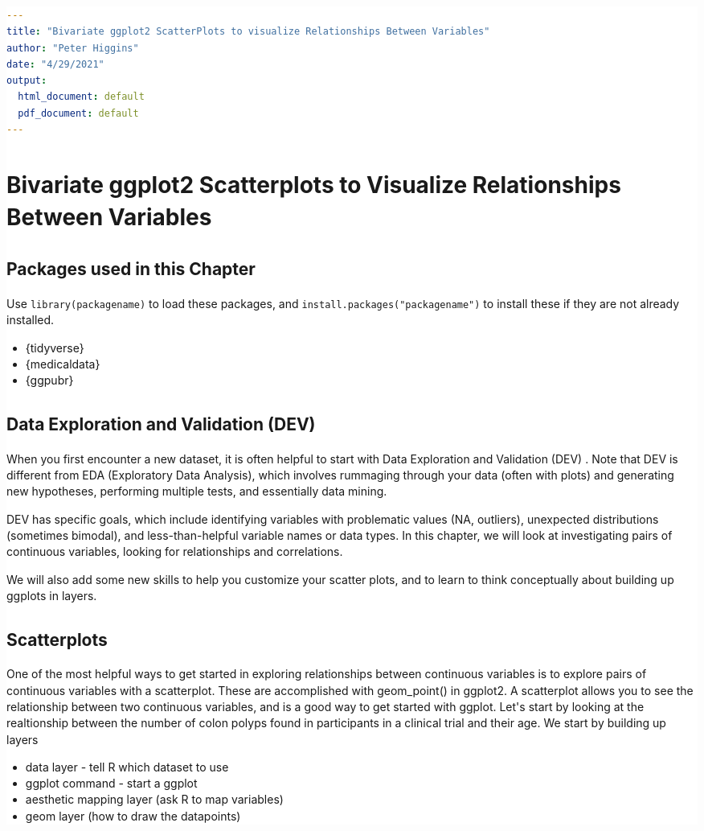 ```yaml
---
title: "Bivariate ggplot2 ScatterPlots to visualize Relationships Between Variables"
author: "Peter Higgins"
date: "4/29/2021"
output:
  html_document: default
  pdf_document: default
---
```




# Bivariate ggplot2 Scatterplots to Visualize Relationships Between Variables

## Packages used in this Chapter

Use `library(packagename)` to load these packages,
and `install.packages("packagename")` to install these if they are not already installed.

- {tidyverse}
- {medicaldata}
- {ggpubr}

## Data Exploration and Validation (DEV)

When you first encounter a new dataset, it is often helpful to start with Data Exploration and Validation (DEV) . Note that DEV is different from EDA (Exploratory Data Analysis), which involves rummaging through your data (often with plots) and generating new hypotheses, performing multiple tests, and essentially data mining.

DEV has specific goals, which include identifying variables with problematic values (NA, outliers), unexpected distributions (sometimes bimodal), and less-than-helpful variable names or data types. In this chapter, we will look at investigating pairs of continuous variables, looking for relationships and correlations.

We will also add some new skills to help you customize your scatter plots, and to learn to think conceptually about building up ggplots in layers.

## Scatterplots

One of the most helpful ways to get started in exploring relationships between continuous variables is to explore pairs of continuous variables with a scatterplot. These are accomplished with geom_point() in ggplot2. A scatterplot allows you to see the relationship between two continuous variables, and is a good way to get started with ggplot. Let's start by looking at the realtionship between the number of colon polyps found in participants in a clinical trial and their age. We start by building up layers

- data layer - tell R which dataset to use
- ggplot command - start a ggplot
- aesthetic mapping layer (ask R to map variables)
- geom layer (how to draw the datapoints)
